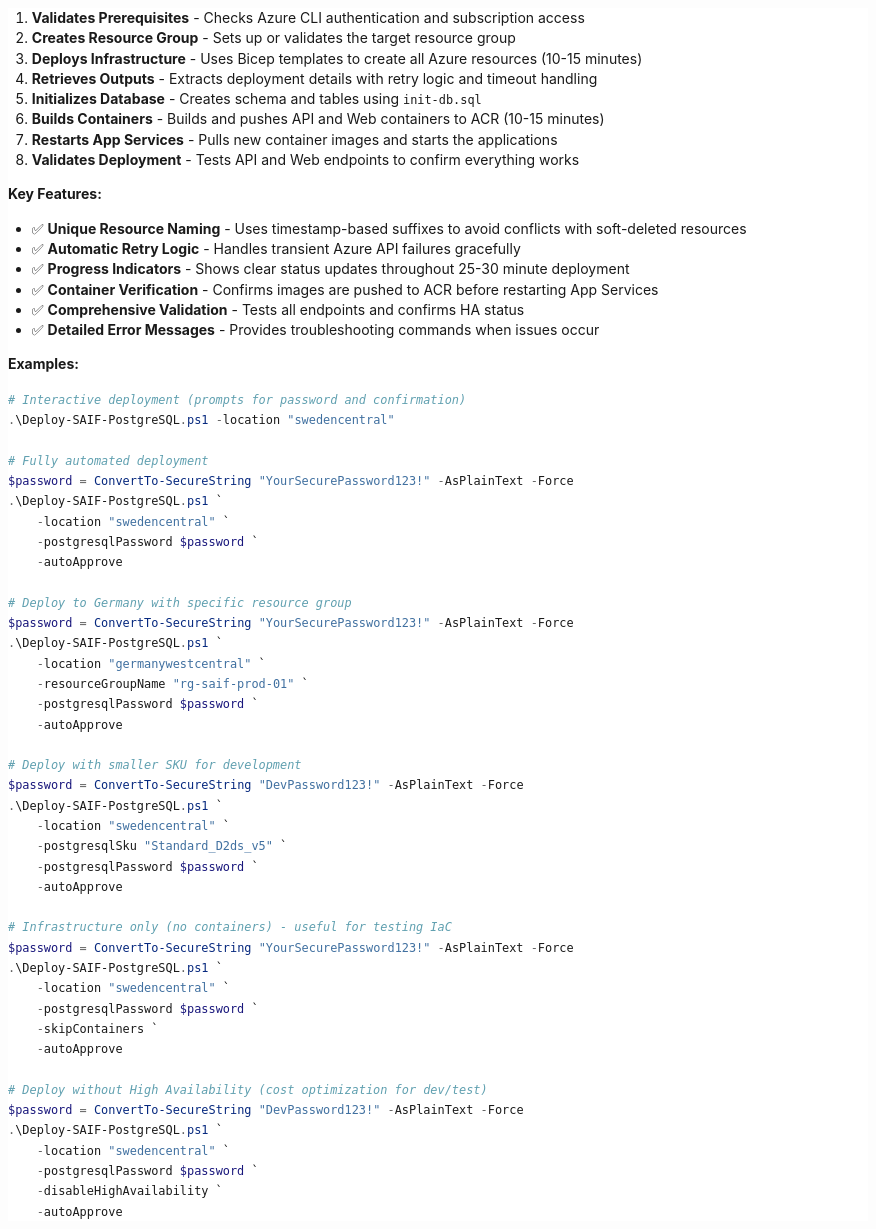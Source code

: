1. **Validates Prerequisites** - Checks Azure CLI authentication and subscription access
2. **Creates Resource Group** - Sets up or validates the target resource group
3. **Deploys Infrastructure** - Uses Bicep templates to create all Azure resources (10-15 minutes)
4. **Retrieves Outputs** - Extracts deployment details with retry logic and timeout handling
5. **Initializes Database** - Creates schema and tables using `init-db.sql`
6. **Builds Containers** - Builds and pushes API and Web containers to ACR (10-15 minutes)
7. **Restarts App Services** - Pulls new container images and starts the applications
8. **Validates Deployment** - Tests API and Web endpoints to confirm everything works

**Key Features:**

- ✅ **Unique Resource Naming** - Uses timestamp-based suffixes to avoid conflicts with soft-deleted resources
- ✅ **Automatic Retry Logic** - Handles transient Azure API failures gracefully
- ✅ **Progress Indicators** - Shows clear status updates throughout 25-30 minute deployment
- ✅ **Container Verification** - Confirms images are pushed to ACR before restarting App Services
- ✅ **Comprehensive Validation** - Tests all endpoints and confirms HA status
- ✅ **Detailed Error Messages** - Provides troubleshooting commands when issues occur

**Examples:**

```powershell
# Interactive deployment (prompts for password and confirmation)
.\Deploy-SAIF-PostgreSQL.ps1 -location "swedencentral"

# Fully automated deployment
$password = ConvertTo-SecureString "YourSecurePassword123!" -AsPlainText -Force
.\Deploy-SAIF-PostgreSQL.ps1 `
    -location "swedencentral" `
    -postgresqlPassword $password `
    -autoApprove

# Deploy to Germany with specific resource group
$password = ConvertTo-SecureString "YourSecurePassword123!" -AsPlainText -Force
.\Deploy-SAIF-PostgreSQL.ps1 `
    -location "germanywestcentral" `
    -resourceGroupName "rg-saif-prod-01" `
    -postgresqlPassword $password `
    -autoApprove

# Deploy with smaller SKU for development
$password = ConvertTo-SecureString "DevPassword123!" -AsPlainText -Force
.\Deploy-SAIF-PostgreSQL.ps1 `
    -location "swedencentral" `
    -postgresqlSku "Standard_D2ds_v5" `
    -postgresqlPassword $password `
    -autoApprove

# Infrastructure only (no containers) - useful for testing IaC
$password = ConvertTo-SecureString "YourSecurePassword123!" -AsPlainText -Force
.\Deploy-SAIF-PostgreSQL.ps1 `
    -location "swedencentral" `
    -postgresqlPassword $password `
    -skipContainers `
    -autoApprove

# Deploy without High Availability (cost optimization for dev/test)
$password = ConvertTo-SecureString "DevPassword123!" -AsPlainText -Force
.\Deploy-SAIF-PostgreSQL.ps1 `
    -location "swedencentral" `
    -postgresqlPassword $password `
    -disableHighAvailability `
    -autoApprove
```
